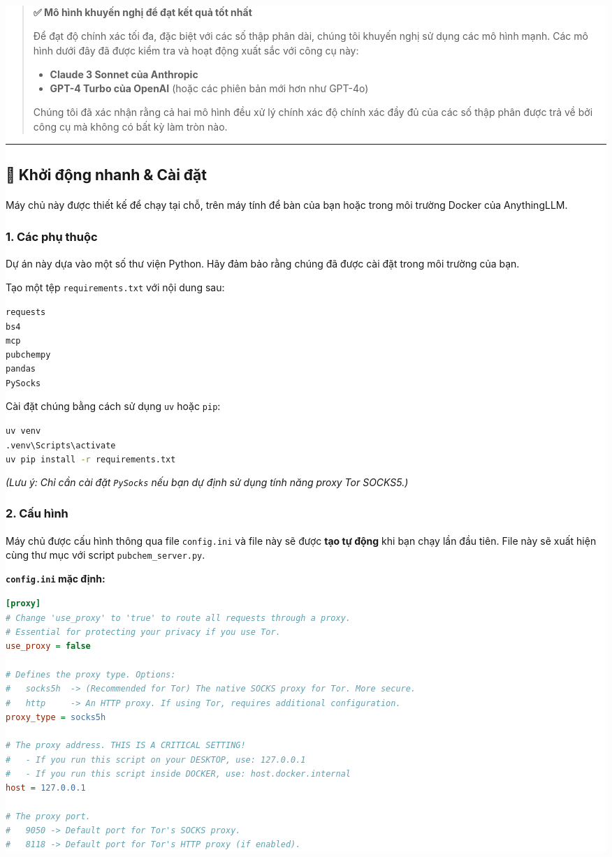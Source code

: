 > **✅ Mô hình khuyến nghị để đạt kết quả tốt nhất**
>
> Để đạt độ chính xác tối đa, đặc biệt với các số thập phân dài, chúng tôi khuyến nghị sử dụng các mô hình mạnh. Các mô hình dưới đây đã được kiểm tra và hoạt động xuất sắc với công cụ này:
>
> *   **Claude 3 Sonnet của Anthropic**
> *   **GPT-4 Turbo của OpenAI** (hoặc các phiên bản mới hơn như GPT-4o)
>
> Chúng tôi đã xác nhận rằng cả hai mô hình đều xử lý chính xác độ chính xác đầy đủ của các số thập phân được trả về bởi công cụ mà không có bất kỳ làm tròn nào.

---

## 🚀 Khởi động nhanh & Cài đặt

Máy chủ này được thiết kế để chạy tại chỗ, trên máy tính để bàn của bạn hoặc trong môi trường Docker của AnythingLLM.

### 1. Các phụ thuộc

Dự án này dựa vào một số thư viện Python. Hãy đảm bảo rằng chúng đã được cài đặt trong môi trường của bạn.

Tạo một tệp `requirements.txt` với nội dung sau:
```txt
requests
bs4 
mcp 
pubchempy
pandas
PySocks
```

Cài đặt chúng bằng cách sử dụng `uv` hoặc `pip`:
```bash
uv venv
.venv\Scripts\activate
uv pip install -r requirements.txt
```
*(Lưu ý: Chỉ cần cài đặt `PySocks` nếu bạn dự định sử dụng tính năng proxy Tor SOCKS5.)*

### 2. Cấu hình

Máy chủ được cấu hình thông qua file `config.ini` và file này sẽ được **tạo tự động** khi bạn chạy lần đầu tiên. File này sẽ xuất hiện cùng thư mục với script `pubchem_server.py`.

**`config.ini` mặc định:**
```ini
[proxy]
# Change 'use_proxy' to 'true' to route all requests through a proxy.
# Essential for protecting your privacy if you use Tor.
use_proxy = false

# Defines the proxy type. Options:
#   socks5h  -> (Recommended for Tor) The native SOCKS proxy for Tor. More secure.
#   http     -> An HTTP proxy. If using Tor, requires additional configuration.
proxy_type = socks5h

# The proxy address. THIS IS A CRITICAL SETTING!
#   - If you run this script on your DESKTOP, use: 127.0.0.1
#   - If you run this script inside DOCKER, use: host.docker.internal
host = 127.0.0.1

# The proxy port.
#   9050 -> Default port for Tor's SOCKS proxy.
#   8118 -> Default port for Tor's HTTP proxy (if enabled).
```